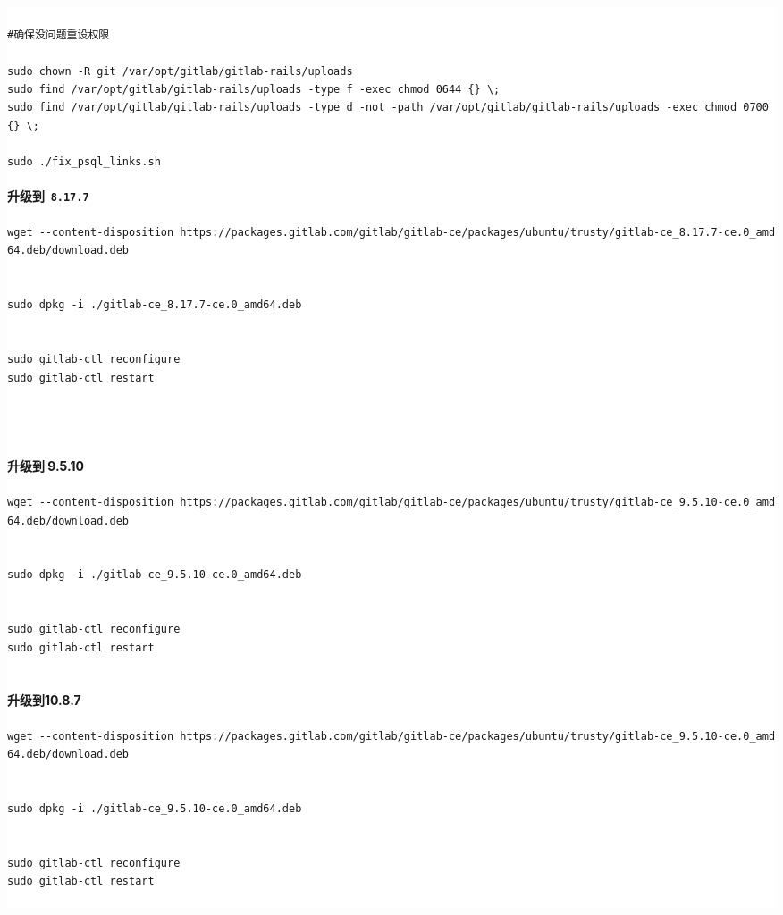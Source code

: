 ```

#确保没问题重设权限

sudo chown -R git /var/opt/gitlab/gitlab-rails/uploads
sudo find /var/opt/gitlab/gitlab-rails/uploads -type f -exec chmod 0644 {} \;
sudo find /var/opt/gitlab/gitlab-rails/uploads -type d -not -path /var/opt/gitlab/gitlab-rails/uploads -exec chmod 0700 {} \;

sudo ./fix_psql_links.sh

```

#### 升级到  `8.17.7`
```
wget --content-disposition https://packages.gitlab.com/gitlab/gitlab-ce/packages/ubuntu/trusty/gitlab-ce_8.17.7-ce.0_amd64.deb/download.deb


sudo dpkg -i ./gitlab-ce_8.17.7-ce.0_amd64.deb


sudo gitlab-ctl reconfigure
sudo gitlab-ctl restart 




```


#### 升级到  9.5.10
```
wget --content-disposition https://packages.gitlab.com/gitlab/gitlab-ce/packages/ubuntu/trusty/gitlab-ce_9.5.10-ce.0_amd64.deb/download.deb


sudo dpkg -i ./gitlab-ce_9.5.10-ce.0_amd64.deb


sudo gitlab-ctl reconfigure
sudo gitlab-ctl restart 


```

#### 升级到10.8.7
```
wget --content-disposition https://packages.gitlab.com/gitlab/gitlab-ce/packages/ubuntu/trusty/gitlab-ce_9.5.10-ce.0_amd64.deb/download.deb


sudo dpkg -i ./gitlab-ce_9.5.10-ce.0_amd64.deb


sudo gitlab-ctl reconfigure
sudo gitlab-ctl restart 


```
